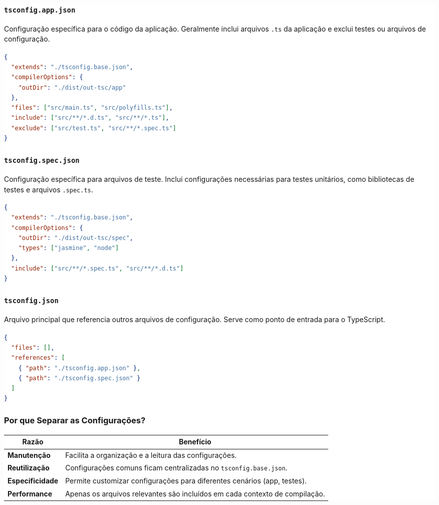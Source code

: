 ### `tsconfig.app.json`

Configuração específica para o código da aplicação. Geralmente inclui arquivos `.ts` da aplicação e exclui testes ou arquivos de configuração.

```json showLineNumbers
{
  "extends": "./tsconfig.base.json",
  "compilerOptions": {
    "outDir": "./dist/out-tsc/app"
  },
  "files": ["src/main.ts", "src/polyfills.ts"],
  "include": ["src/**/*.d.ts", "src/**/*.ts"],
  "exclude": ["src/test.ts", "src/**/*.spec.ts"]
}
```

### `tsconfig.spec.json`

Configuração específica para arquivos de teste. Inclui configurações necessárias para testes unitários, como bibliotecas de testes e arquivos `.spec.ts`.

```json showLineNumbers
{
  "extends": "./tsconfig.base.json",
  "compilerOptions": {
    "outDir": "./dist/out-tsc/spec",
    "types": ["jasmine", "node"]
  },
  "include": ["src/**/*.spec.ts", "src/**/*.d.ts"]
}
```

### `tsconfig.json`

Arquivo principal que referencia outros arquivos de configuração. Serve como ponto de entrada para o TypeScript.

```json showLineNumbers
{
  "files": [],
  "references": [
    { "path": "./tsconfig.app.json" },
    { "path": "./tsconfig.spec.json" }
  ]
}
```

### Por que Separar as Configurações?

| **Razão**          | **Benefício**                                                               |
| ------------------ | --------------------------------------------------------------------------- |
| **Manutenção**     | Facilita a organização e a leitura das configurações.                       |
| **Reutilização**   | Configurações comuns ficam centralizadas no `tsconfig.base.json`.           |
| **Especificidade** | Permite customizar configurações para diferentes cenários (app, testes).    |
| **Performance**    | Apenas os arquivos relevantes são incluídos em cada contexto de compilação. |

